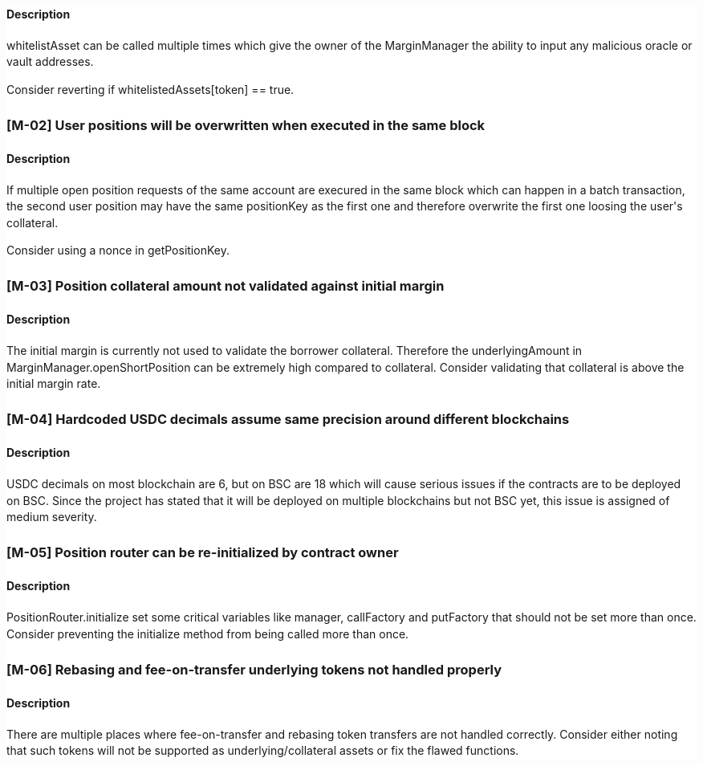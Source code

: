 #### **Description**

whitelistAsset can be called multiple times which give the owner of the MarginManager the ability to input any malicious oracle or vault addresses.

Consider reverting if whitelistedAssets[token] == true.

### [M-02] User positions will be overwritten when executed in the same block

#### **Description**

If multiple open position requests of the same account are execured in the same block which can happen in a batch transaction, the second user position may have the same positionKey as the first one and therefore overwrite the first one loosing the user's collateral.

Consider using a nonce in getPositionKey.

### [M-03] Position collateral amount not validated against initial margin

#### **Description**

The initial margin is currently not used to validate the borrower collateral. Therefore the underlyingAmount in MarginManager.openShortPosition can be extremely high compared to collateral. Consider validating that collateral is above the initial margin rate.

### [M-04] Hardcoded USDC decimals assume same precision around different blockchains

#### **Description**

USDC decimals on most blockchain are 6, but on BSC are 18 which will cause serious issues if the contracts are to be deployed on BSC. Since the project has stated that it will be deployed on multiple blockchains but not BSC yet, this issue is assigned of medium severity.

### [M-05] Position router can be re-initialized by contract owner

#### **Description**

PositionRouter.initialize set some critical variables like manager, callFactory and putFactory that should not be set more than once. Consider preventing the initialize method from being called more than once.

### [M-06] Rebasing and fee-on-transfer underlying tokens not handled properly

#### **Description**

There are multiple places where fee-on-transfer and rebasing token transfers are not handled correctly. Consider either noting that such tokens will not be supported as underlying/collateral assets or fix the flawed functions.

